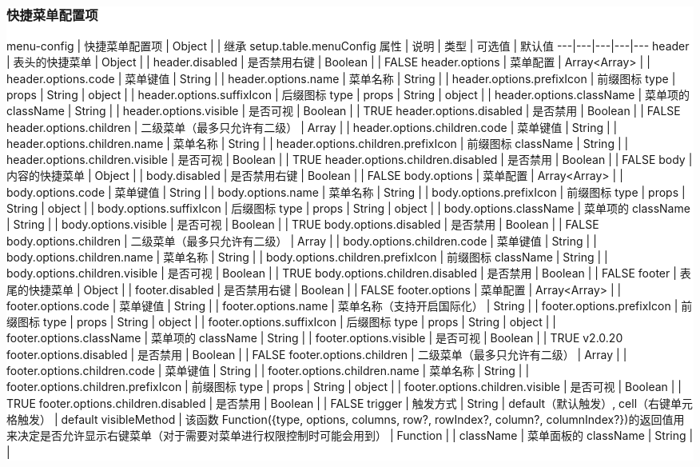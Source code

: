 ### 快捷菜单配置项

menu-config | 快捷菜单配置项 | Object | | 继承 setup.table.menuConfig
属性 | 说明 | 类型 | 可选值 | 默认值
---|---|---|---|---
header | 表头的快捷菜单 | Object | |
header.disabled | 是否禁用右键 | Boolean | | FALSE
header.options | 菜单配置 | Array\<Array\> | |
header.options.code | 菜单键值 | String | |
header.options.name | 菜单名称 | String | |
header.options.prefixIcon | 前缀图标 type \| props | String \| object | |
header.options.suffixIcon | 后缀图标 type \| props | String \| object | |
header.options.className | 菜单项的 className | String | |
header.options.visible | 是否可视 | Boolean | | TRUE
header.options.disabled | 是否禁用 | Boolean | | FALSE
header.options.children | 二级菜单（最多只允许有二级） | Array | |
header.options.children.code | 菜单键值 | String | |
header.options.children.name | 菜单名称 | String | |
header.options.children.prefixIcon | 前缀图标 className | String | |
header.options.children.visible | 是否可视 | Boolean | | TRUE
header.options.children.disabled | 是否禁用 | Boolean | | FALSE
body | 内容的快捷菜单 | Object | |
body.disabled | 是否禁用右键 | Boolean | | FALSE
body.options | 菜单配置 | Array\<Array\> | |
body.options.code | 菜单键值 | String | |
body.options.name | 菜单名称 | String | |
body.options.prefixIcon | 前缀图标 type \| props | String \| object | |
body.options.suffixIcon | 后缀图标 type \| props | String \| object | |
body.options.className | 菜单项的 className | String | |
body.options.visible | 是否可视 | Boolean | | TRUE
body.options.disabled | 是否禁用 | Boolean | | FALSE
body.options.children | 二级菜单（最多只允许有二级） | Array | |
body.options.children.code | 菜单键值 | String | |
body.options.children.name | 菜单名称 | String | |
body.options.children.prefixIcon | 前缀图标 className | String | |
body.options.children.visible | 是否可视 | Boolean | | TRUE
body.options.children.disabled | 是否禁用 | Boolean | | FALSE
footer | 表尾的快捷菜单 | Object | |
footer.disabled | 是否禁用右键 | Boolean | | FALSE
footer.options | 菜单配置 | Array\<Array\> | |
footer.options.code | 菜单键值 | String | |
footer.options.name | 菜单名称（支持开启国际化） | String | |
footer.options.prefixIcon | 前缀图标 type \| props | String \| object | |
footer.options.suffixIcon | 后缀图标 type \| props | String \| object | |
footer.options.className | 菜单项的 className | String | |
footer.options.visible | 是否可视 | Boolean | | TRUE v2.0.20
footer.options.disabled | 是否禁用 | Boolean | | FALSE
footer.options.children | 二级菜单（最多只允许有二级） | Array | |
footer.options.children.code | 菜单键值 | String | |
footer.options.children.name | 菜单名称 | String | |
footer.options.children.prefixIcon | 前缀图标 type \| props | String \| object | |
footer.options.children.visible | 是否可视 | Boolean | | TRUE
footer.options.children.disabled | 是否禁用 | Boolean | | FALSE
trigger | 触发方式 | String | default（默认触发）, cell（右键单元格触发） | default
visibleMethod | 该函数 Function({type, options, columns, row?, rowIndex?, column?, columnIndex?})的返回值用来决定是否允许显示右键菜单（对于需要对菜单进行权限控制时可能会用到） | Function | |
className | 菜单面板的 className | String | |
